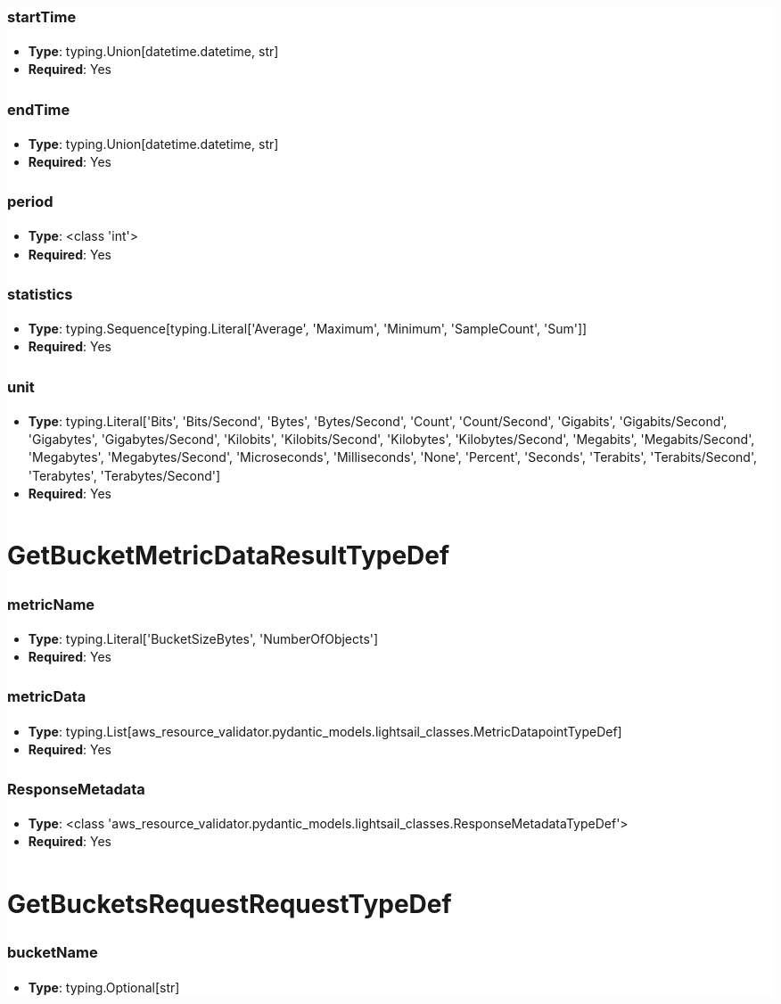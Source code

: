 ### startTime
- **Type**: typing.Union[datetime.datetime, str]
- **Required**: Yes

### endTime
- **Type**: typing.Union[datetime.datetime, str]
- **Required**: Yes

### period
- **Type**: <class 'int'>
- **Required**: Yes

### statistics
- **Type**: typing.Sequence[typing.Literal['Average', 'Maximum', 'Minimum', 'SampleCount', 'Sum']]
- **Required**: Yes

### unit
- **Type**: typing.Literal['Bits', 'Bits/Second', 'Bytes', 'Bytes/Second', 'Count', 'Count/Second', 'Gigabits', 'Gigabits/Second', 'Gigabytes', 'Gigabytes/Second', 'Kilobits', 'Kilobits/Second', 'Kilobytes', 'Kilobytes/Second', 'Megabits', 'Megabits/Second', 'Megabytes', 'Megabytes/Second', 'Microseconds', 'Milliseconds', 'None', 'Percent', 'Seconds', 'Terabits', 'Terabits/Second', 'Terabytes', 'Terabytes/Second']
- **Required**: Yes


# GetBucketMetricDataResultTypeDef

### metricName
- **Type**: typing.Literal['BucketSizeBytes', 'NumberOfObjects']
- **Required**: Yes

### metricData
- **Type**: typing.List[aws_resource_validator.pydantic_models.lightsail_classes.MetricDatapointTypeDef]
- **Required**: Yes

### ResponseMetadata
- **Type**: <class 'aws_resource_validator.pydantic_models.lightsail_classes.ResponseMetadataTypeDef'>
- **Required**: Yes


# GetBucketsRequestRequestTypeDef

### bucketName
- **Type**: typing.Optional[str]
